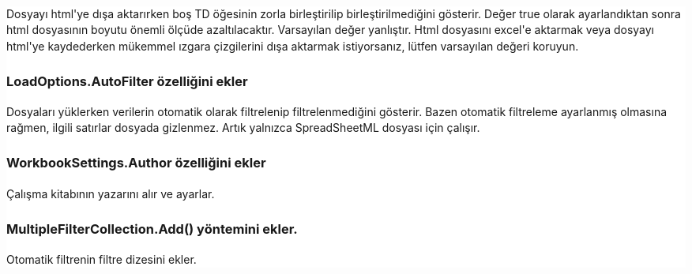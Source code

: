 Dosyayı html'ye dışa aktarırken boş TD öğesinin zorla birleştirilip birleştirilmediğini gösterir.
Değer true olarak ayarlandıktan sonra html dosyasının boyutu önemli ölçüde azaltılacaktır. Varsayılan değer yanlıştır.
Html dosyasını excel'e aktarmak veya dosyayı html'ye kaydederken mükemmel ızgara çizgilerini dışa aktarmak istiyorsanız,
lütfen varsayılan değeri koruyun.

### **LoadOptions.AutoFilter özelliğini ekler**

Dosyaları yüklerken verilerin otomatik olarak filtrelenip filtrelenmediğini gösterir.
Bazen otomatik filtreleme ayarlanmış olmasına rağmen, ilgili satırlar dosyada gizlenmez. Artık yalnızca SpreadSheetML dosyası için çalışır.

### **WorkbookSettings.Author özelliğini ekler**

Çalışma kitabının yazarını alır ve ayarlar.

### **MultipleFilterCollection.Add() yöntemini ekler.**

Otomatik filtrenin filtre dizesini ekler.

